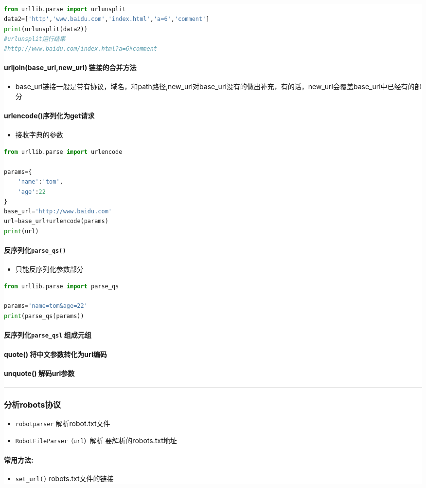 ```python
from urllib.parse import urlunsplit
data2=['http','www.baidu.com','index.html','a=6','comment']
print(urlunsplit(data2))
#urlunsplit运行结果
#http://www.baidu.com/index.html?a=6#comment
```
#### urljoin(base_url,new_url) 链接的合并方法

- base_url链接一般是带有协议，域名，和path路径,new_url对base_url没有的做出补充，有的话，new_url会覆盖base_url中已经有的部分

#### urlencode()序列化为get请求

- 接收字典的参数

```python
from urllib.parse import urlencode

params={
    'name':'tom',
    'age':22
}
base_url='http://www.baidu.com'
url=base_url+urlencode(params)
print(url)
```

#### 反序列化`parse_qs()`

- 只能反序列化参数部分

```python
from urllib.parse import parse_qs

params='name=tom&age=22'
print(parse_qs(params))
```

#### 反序列化`parse_qsl` 组成元组

#### quote() 将中文参数转化为url编码

#### unquote() 解码url参数

***

### 分析robots协议

- `robotparser` 解析robot.txt文件

- `RobotFileParser（url）`解析 要解析的robots.txt地址

#### 常用方法:

- `set_url()` robots.txt文件的链接

